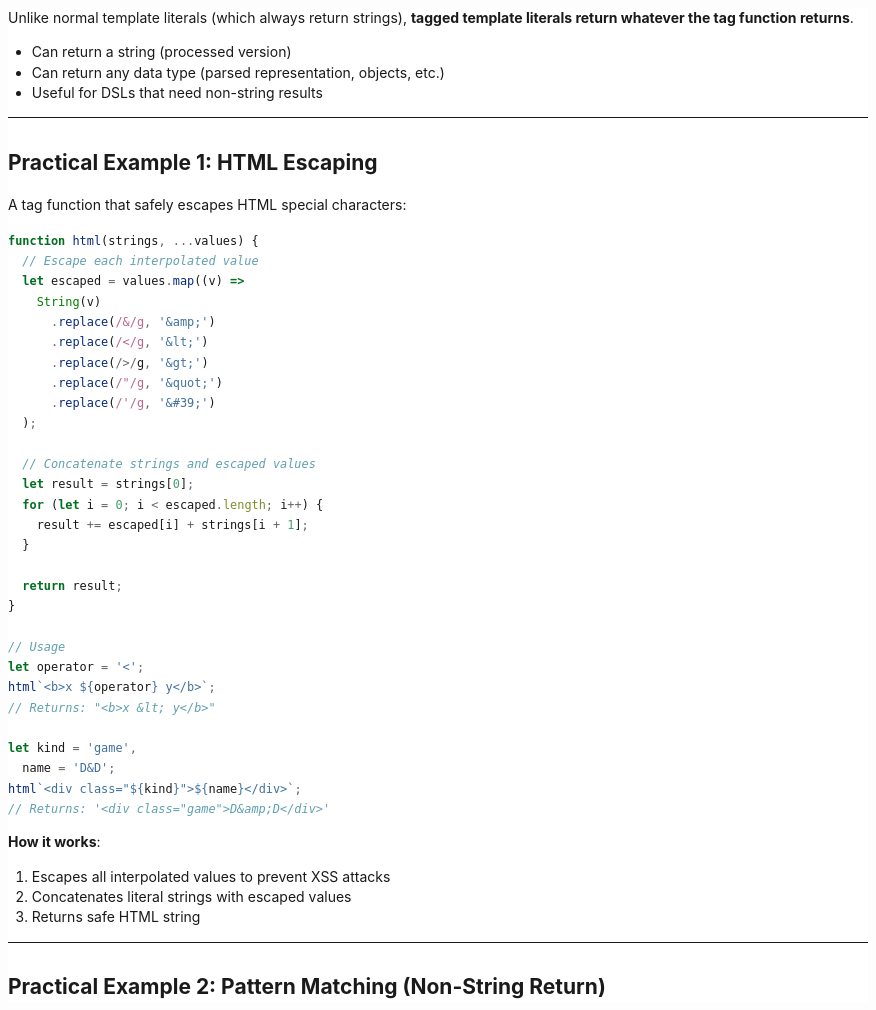 Unlike normal template literals (which always return strings), **tagged template literals return whatever the tag function returns**.

- Can return a string (processed version)
- Can return any data type (parsed representation, objects, etc.)
- Useful for DSLs that need non-string results

---

## Practical Example 1: HTML Escaping

A tag function that safely escapes HTML special characters:

```javascript
function html(strings, ...values) {
  // Escape each interpolated value
  let escaped = values.map((v) =>
    String(v)
      .replace(/&/g, '&amp;')
      .replace(/</g, '&lt;')
      .replace(/>/g, '&gt;')
      .replace(/"/g, '&quot;')
      .replace(/'/g, '&#39;')
  );

  // Concatenate strings and escaped values
  let result = strings[0];
  for (let i = 0; i < escaped.length; i++) {
    result += escaped[i] + strings[i + 1];
  }

  return result;
}

// Usage
let operator = '<';
html`<b>x ${operator} y</b>`;
// Returns: "<b>x &lt; y</b>"

let kind = 'game',
  name = 'D&D';
html`<div class="${kind}">${name}</div>`;
// Returns: '<div class="game">D&amp;D</div>'
```

**How it works**:

1. Escapes all interpolated values to prevent XSS attacks
2. Concatenates literal strings with escaped values
3. Returns safe HTML string

---

## Practical Example 2: Pattern Matching (Non-String Return)

